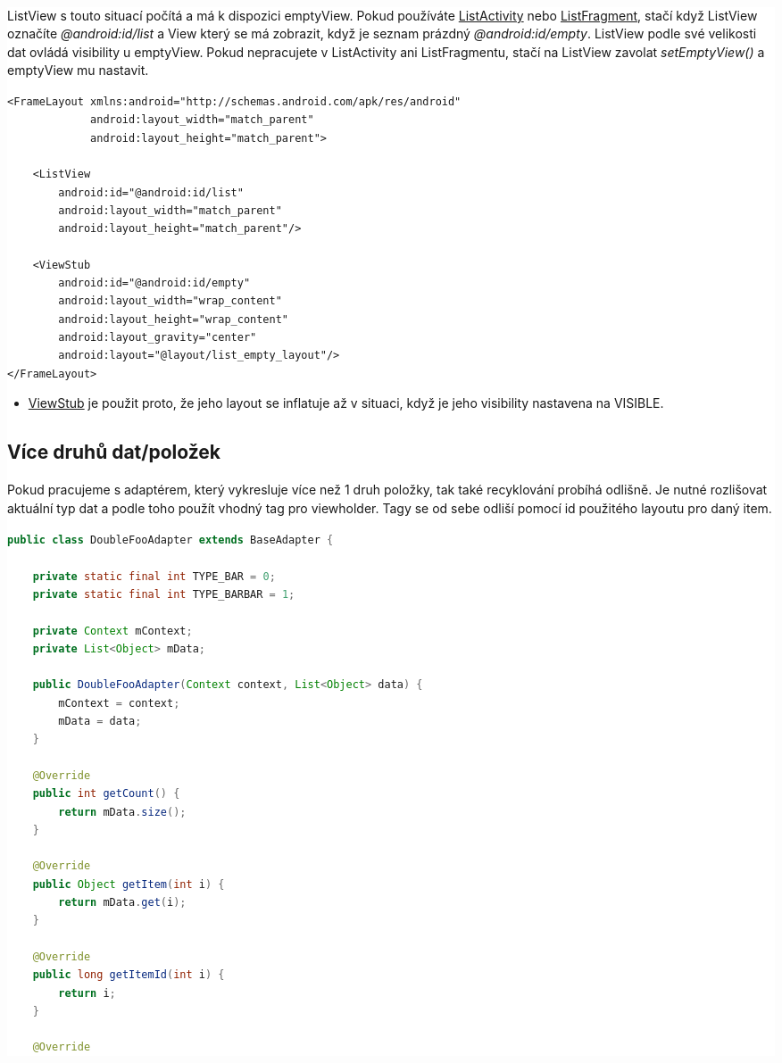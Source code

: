 ListView s touto situací počítá a má k dispozici emptyView. Pokud používáte [ListActivity](http://developer.android.com/reference/android/app/ListActivity.html) nebo [ListFragment](http://developer.android.com/reference/android/app/ListFragment.html), stačí když ListView označíte _@android:id/list_ a View který se má zobrazit, když je seznam prázdný _@android:id/empty_. ListView podle své velikosti dat ovládá visibility u emptyView. Pokud nepracujete v ListActivity ani ListFragmentu, stačí na ListView zavolat _setEmptyView\(\)_ a emptyView mu nastavit.

```markup
<FrameLayout xmlns:android="http://schemas.android.com/apk/res/android"
             android:layout_width="match_parent"
             android:layout_height="match_parent">

    <ListView
        android:id="@android:id/list"
        android:layout_width="match_parent"
        android:layout_height="match_parent"/>

    <ViewStub
        android:id="@android:id/empty"
        android:layout_width="wrap_content"
        android:layout_height="wrap_content"
        android:layout_gravity="center"
        android:layout="@layout/list_empty_layout"/>
</FrameLayout>
```

* [ViewStub](http://developer.android.com/reference/android/view/ViewStub.html) je použit proto, že jeho layout se inflatuje až v situaci, když je jeho visibility nastavena na VISIBLE.

## Více druhů dat/položek

Pokud pracujeme s adaptérem, který vykresluje více než 1 druh položky, tak také recyklování probíhá odlišně. Je nutné rozlišovat aktuální typ dat a podle toho použít vhodný tag pro viewholder. Tagy se od sebe odliší pomocí id použitého layoutu pro daný item.

```java
public class DoubleFooAdapter extends BaseAdapter {

    private static final int TYPE_BAR = 0;
    private static final int TYPE_BARBAR = 1;

    private Context mContext;
    private List<Object> mData;

    public DoubleFooAdapter(Context context, List<Object> data) {
        mContext = context;
        mData = data;
    }

    @Override
    public int getCount() {
        return mData.size();
    }

    @Override
    public Object getItem(int i) {
        return mData.get(i);
    }

    @Override
    public long getItemId(int i) {
        return i;
    }

    @Override
```